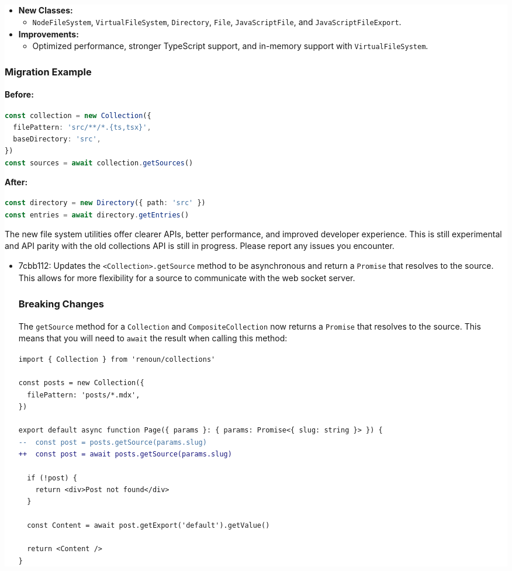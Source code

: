   - **New Classes:**
    - `NodeFileSystem`, `VirtualFileSystem`, `Directory`, `File`, `JavaScriptFile`, and `JavaScriptFileExport`.
  - **Improvements:**
    - Optimized performance, stronger TypeScript support, and in-memory support with `VirtualFileSystem`.

  ### Migration Example

  **Before:**

  ```typescript
  const collection = new Collection({
    filePattern: 'src/**/*.{ts,tsx}',
    baseDirectory: 'src',
  })
  const sources = await collection.getSources()
  ```

  **After:**

  ```typescript
  const directory = new Directory({ path: 'src' })
  const entries = await directory.getEntries()
  ```

  The new file system utilities offer clearer APIs, better performance, and improved developer experience. This is still experimental and API parity with the old collections API is still in progress. Please report any issues you encounter.

- 7cbb112: Updates the `<Collection>.getSource` method to be asynchronous and return a `Promise` that resolves to the source. This allows for more flexibility for a source to communicate with the web socket server.

  ### Breaking Changes

  The `getSource` method for a `Collection` and `CompositeCollection` now returns a `Promise` that resolves to the source. This means that you will need to `await` the result when calling this method:

  ```diff
  import { Collection } from 'renoun/collections'

  const posts = new Collection({
    filePattern: 'posts/*.mdx',
  })

  export default async function Page({ params }: { params: Promise<{ slug: string }> }) {
  --  const post = posts.getSource(params.slug)
  ++  const post = await posts.getSource(params.slug)

    if (!post) {
      return <div>Post not found</div>
    }

    const Content = await post.getExport('default').getValue()

    return <Content />
  }
  ```
